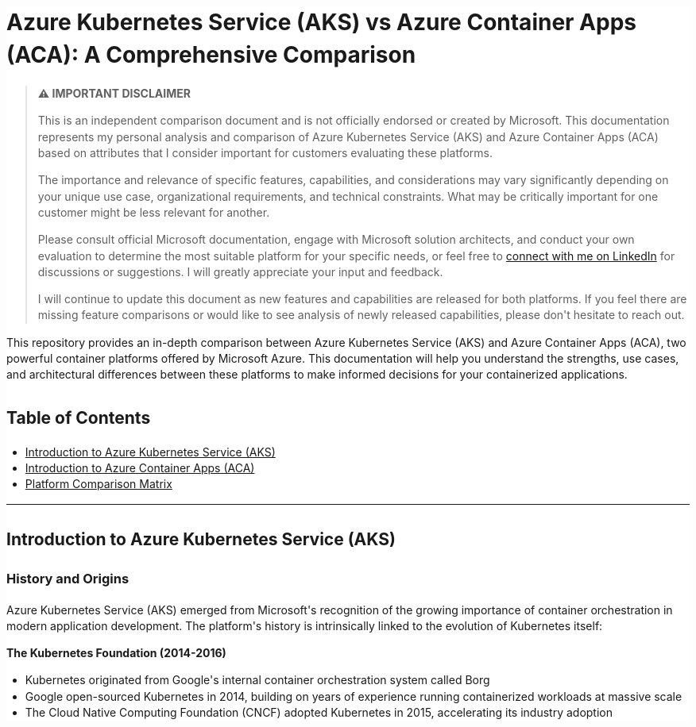 # Azure Kubernetes Service (AKS) vs Azure Container Apps (ACA): A Comprehensive Comparison

> **⚠️ IMPORTANT DISCLAIMER**
> 
> This is an independent comparison document and is not officially endorsed or created by Microsoft. This documentation represents my personal analysis and comparison of Azure Kubernetes Service (AKS) and Azure Container Apps (ACA) based on attributes that I consider important for customers evaluating these platforms.
> 
> The importance and relevance of specific features, capabilities, and considerations may vary significantly depending on your unique use case, organizational requirements, and technical constraints. What may be critically important for one customer might be less relevant for another.
> 
> Please consult official Microsoft documentation, engage with Microsoft solution architects, and conduct your own evaluation to determine the most suitable platform for your specific needs, or feel free to [connect with me on LinkedIn](https://www.linkedin.com/in/sridhermanivel/) for discussions or suggestions. I will greatly appreciate your input and feedback.
> 
> I will continue to update this document as new features and capabilities are released for both platforms. If you feel there are missing feature comparisons or would like to see analysis of newly released capabilities, please don't hesitate to reach out.

This repository provides an in-depth comparison between Azure Kubernetes Service (AKS) and Azure Container Apps (ACA), two powerful container platforms offered by Microsoft Azure. This documentation will help you understand the strengths, use cases, and architectural differences between these platforms to make informed decisions for your containerized applications.

## Table of Contents

- [Introduction to Azure Kubernetes Service (AKS)](#introduction-to-azure-kubernetes-service-aks)
- [Introduction to Azure Container Apps (ACA)](#introduction-to-azure-container-apps-aca)
- [Platform Comparison Matrix](#platform-comparison-matrix)

---

## Introduction to Azure Kubernetes Service (AKS)

### History and Origins

Azure Kubernetes Service (AKS) emerged from Microsoft's recognition of the growing importance of container orchestration in modern application development. The platform's history is intrinsically linked to the evolution of Kubernetes itself:

**The Kubernetes Foundation (2014-2016)**
- Kubernetes originated from Google's internal container orchestration system called Borg
- Google open-sourced Kubernetes in 2014, building on years of experience running containerized workloads at massive scale
- The Cloud Native Computing Foundation (CNCF) adopted Kubernetes in 2015, accelerating its industry adoption
